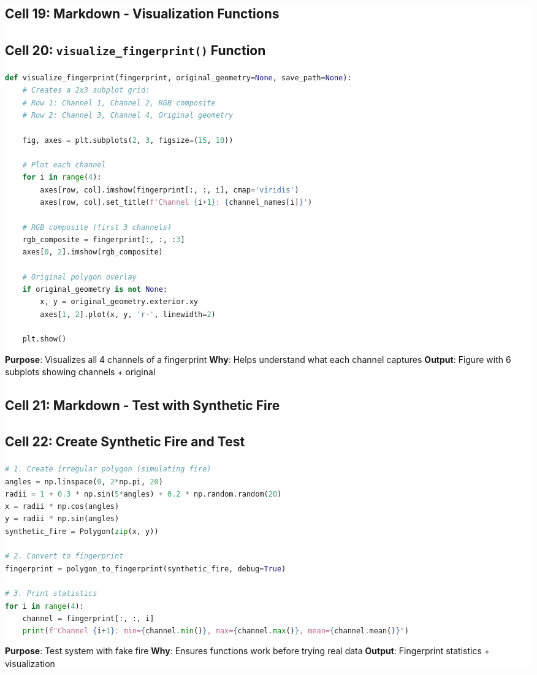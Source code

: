 ## Cell 19: Markdown - Visualization Functions

## Cell 20: `visualize_fingerprint()` Function
```python
def visualize_fingerprint(fingerprint, original_geometry=None, save_path=None):
    # Creates a 2x3 subplot grid:
    # Row 1: Channel 1, Channel 2, RGB composite
    # Row 2: Channel 3, Channel 4, Original geometry
    
    fig, axes = plt.subplots(2, 3, figsize=(15, 10))
    
    # Plot each channel
    for i in range(4):
        axes[row, col].imshow(fingerprint[:, :, i], cmap='viridis')
        axes[row, col].set_title(f'Channel {i+1}: {channel_names[i]}')
    
    # RGB composite (first 3 channels)
    rgb_composite = fingerprint[:, :, :3]
    axes[0, 2].imshow(rgb_composite)
    
    # Original polygon overlay
    if original_geometry is not None:
        x, y = original_geometry.exterior.xy
        axes[1, 2].plot(x, y, 'r-', linewidth=2)
    
    plt.show()
```
**Purpose**: Visualizes all 4 channels of a fingerprint
**Why**: Helps understand what each channel captures
**Output**: Figure with 6 subplots showing channels + original

## Cell 21: Markdown - Test with Synthetic Fire

## Cell 22: Create Synthetic Fire and Test
```python
# 1. Create irregular polygon (simulating fire)
angles = np.linspace(0, 2*np.pi, 20)
radii = 1 + 0.3 * np.sin(5*angles) + 0.2 * np.random.random(20)
x = radii * np.cos(angles)
y = radii * np.sin(angles)
synthetic_fire = Polygon(zip(x, y))

# 2. Convert to fingerprint
fingerprint = polygon_to_fingerprint(synthetic_fire, debug=True)

# 3. Print statistics
for i in range(4):
    channel = fingerprint[:, :, i]
    print(f"Channel {i+1}: min={channel.min()}, max={channel.max()}, mean={channel.mean()}")
```
**Purpose**: Test system with fake fire
**Why**: Ensures functions work before trying real data
**Output**: Fingerprint statistics + visualization
